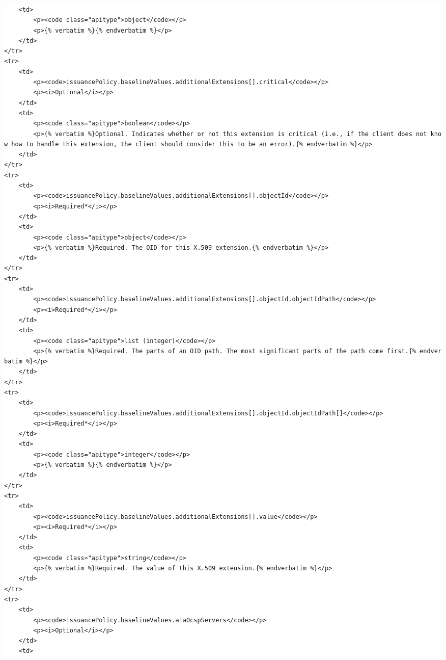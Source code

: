         <td>
            <p><code class="apitype">object</code></p>
            <p>{% verbatim %}{% endverbatim %}</p>
        </td>
    </tr>
    <tr>
        <td>
            <p><code>issuancePolicy.baselineValues.additionalExtensions[].critical</code></p>
            <p><i>Optional</i></p>
        </td>
        <td>
            <p><code class="apitype">boolean</code></p>
            <p>{% verbatim %}Optional. Indicates whether or not this extension is critical (i.e., if the client does not know how to handle this extension, the client should consider this to be an error).{% endverbatim %}</p>
        </td>
    </tr>
    <tr>
        <td>
            <p><code>issuancePolicy.baselineValues.additionalExtensions[].objectId</code></p>
            <p><i>Required*</i></p>
        </td>
        <td>
            <p><code class="apitype">object</code></p>
            <p>{% verbatim %}Required. The OID for this X.509 extension.{% endverbatim %}</p>
        </td>
    </tr>
    <tr>
        <td>
            <p><code>issuancePolicy.baselineValues.additionalExtensions[].objectId.objectIdPath</code></p>
            <p><i>Required*</i></p>
        </td>
        <td>
            <p><code class="apitype">list (integer)</code></p>
            <p>{% verbatim %}Required. The parts of an OID path. The most significant parts of the path come first.{% endverbatim %}</p>
        </td>
    </tr>
    <tr>
        <td>
            <p><code>issuancePolicy.baselineValues.additionalExtensions[].objectId.objectIdPath[]</code></p>
            <p><i>Required*</i></p>
        </td>
        <td>
            <p><code class="apitype">integer</code></p>
            <p>{% verbatim %}{% endverbatim %}</p>
        </td>
    </tr>
    <tr>
        <td>
            <p><code>issuancePolicy.baselineValues.additionalExtensions[].value</code></p>
            <p><i>Required*</i></p>
        </td>
        <td>
            <p><code class="apitype">string</code></p>
            <p>{% verbatim %}Required. The value of this X.509 extension.{% endverbatim %}</p>
        </td>
    </tr>
    <tr>
        <td>
            <p><code>issuancePolicy.baselineValues.aiaOcspServers</code></p>
            <p><i>Optional</i></p>
        </td>
        <td>